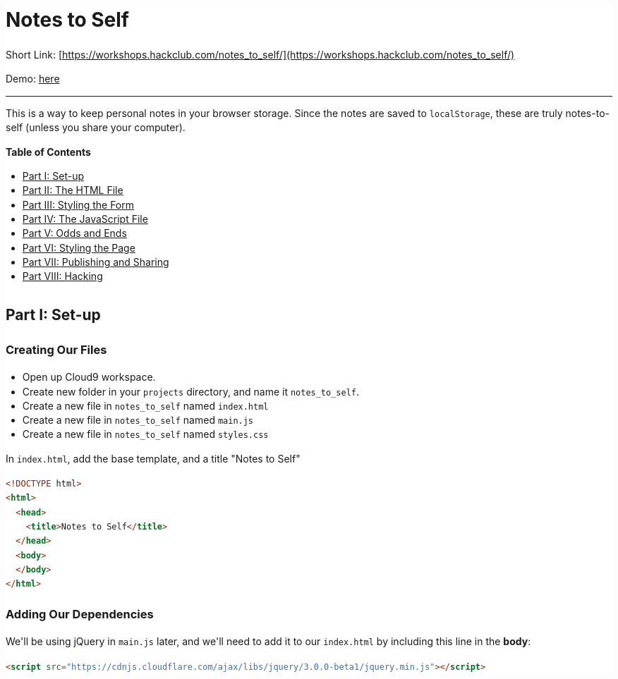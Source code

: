 # Notes to Self

Short Link: [https://workshops.hackclub.com/notes_to_self/](https://workshops.hackclub.com/notes_to_self/)

Demo: [here](https://prophetorpheus.github.io/notes_to_self/)

---

This is a way to keep personal notes in your browser storage. Since the notes are saved to `localStorage`, these are truly notes-to-self (unless you share your computer).

**Table of Contents**

- [Part I: Set-up](#part-i-set-up)
- [Part II: The HTML File](#part-ii-the-html-file)
- [Part III: Styling the Form](#part-iii-styling-the-form)
- [Part IV: The JavaScript File](#part-iv-the-javascript-file)
- [Part V: Odds and Ends](#part-v-odds-and-ends)
- [Part VI: Styling the Page](#part-vi-styling-the-page)
- [Part VII: Publishing and Sharing](#part-vii-publishing-and-sharing)
- [Part VIII: Hacking](#part-viii-hacking)

## Part I: Set-up

### Creating Our Files

- Open up Cloud9 workspace.
- Create new folder in your `projects` directory, and name it `notes_to_self`.
- Create a new file in `notes_to_self` named `index.html`
- Create a new file in `notes_to_self` named `main.js`
- Create a new file in `notes_to_self` named `styles.css`

In `index.html`, add the base template, and a title "Notes to Self"

```html
<!DOCTYPE html>
<html>
  <head>
    <title>Notes to Self</title>
  </head>
  <body>
  </body>
</html>
```

### Adding Our Dependencies

We'll be using jQuery in `main.js` later, and we'll need to add it to our `index.html` by including this line in the **body**:

```html
<script src="https://cdnjs.cloudflare.com/ajax/libs/jquery/3.0.0-beta1/jquery.min.js"></script>
```

